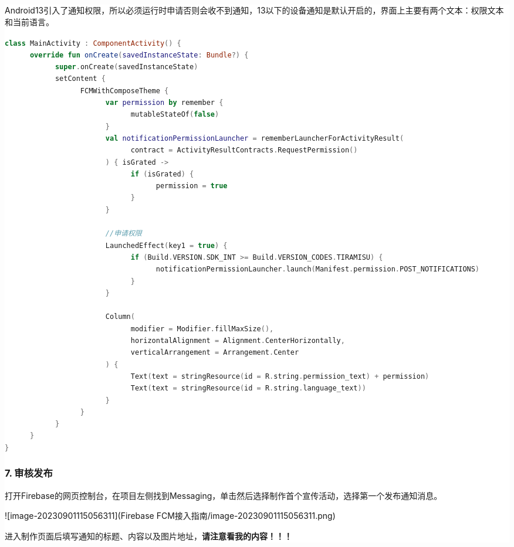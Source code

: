 Android13引入了通知权限，所以必须运行时申请否则会收不到通知，13以下的设备通知是默认开启的，界面上主要有两个文本：权限文本和当前语言。

```kotlin
class MainActivity : ComponentActivity() {
      override fun onCreate(savedInstanceState: Bundle?) {
            super.onCreate(savedInstanceState)
            setContent {
                  FCMWithComposeTheme {
                        var permission by remember {
                              mutableStateOf(false)
                        }
                        val notificationPermissionLauncher = rememberLauncherForActivityResult(
                              contract = ActivityResultContracts.RequestPermission()
                        ) { isGrated ->
                              if (isGrated) {
                                    permission = true
                              }
                        }
                      
						//申请权限
                        LaunchedEffect(key1 = true) {
                              if (Build.VERSION.SDK_INT >= Build.VERSION_CODES.TIRAMISU) {
                                    notificationPermissionLauncher.launch(Manifest.permission.POST_NOTIFICATIONS)
                              }
                        }

                        Column(
                              modifier = Modifier.fillMaxSize(),
                              horizontalAlignment = Alignment.CenterHorizontally,
                              verticalArrangement = Arrangement.Center
                        ) {
                              Text(text = stringResource(id = R.string.permission_text) + permission)
                              Text(text = stringResource(id = R.string.language_text))
                        }
                  }
            }
      }
}
```

### 7. 审核发布

打开Firebase的网页控制台，在项目左侧找到Messaging，单击然后选择制作首个宣传活动，选择第一个发布通知消息。

![image-20230901115056311](Firebase FCM接入指南/image-20230901115056311.png)

进入制作页面后填写通知的标题、内容以及图片地址，**请注意看我的内容！！！**
